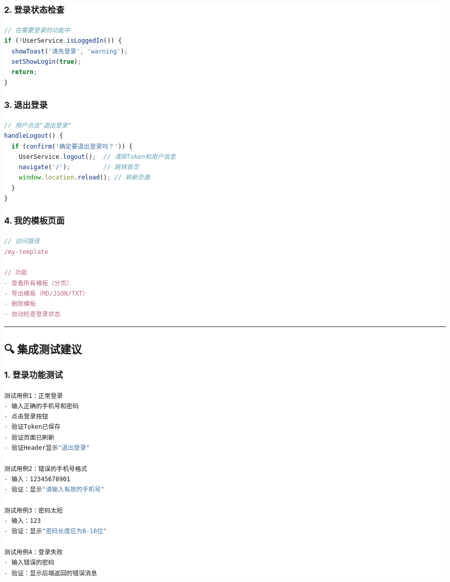 ### 2. 登录状态检查

```typescript
// 在需要登录的功能中
if (!UserService.isLoggedIn()) {
  showToast('请先登录', 'warning');
  setShowLogin(true);
  return;
}
```

### 3. 退出登录

```typescript
// 用户点击"退出登录"
handleLogout() {
  if (confirm('确定要退出登录吗？')) {
    UserService.logout();  // 清除Token和用户信息
    navigate('/');         // 跳转首页
    window.location.reload(); // 刷新页面
  }
}
```

### 4. 我的模板页面

```typescript
// 访问路径
/my-template

// 功能
- 查看所有模板（分页）
- 导出模板（MD/JSON/TXT）
- 删除模板
- 自动检查登录状态
```

---

## 🔍 集成测试建议

### 1. 登录功能测试

```typescript
测试用例1：正常登录
- 输入正确的手机号和密码
- 点击登录按钮
- 验证Token已保存
- 验证页面已刷新
- 验证Header显示"退出登录"

测试用例2：错误的手机号格式
- 输入：12345678901
- 验证：显示"请输入有效的手机号"

测试用例3：密码太短
- 输入：123
- 验证：显示"密码长度应为8-16位"

测试用例4：登录失败
- 输入错误的密码
- 验证：显示后端返回的错误消息
```
